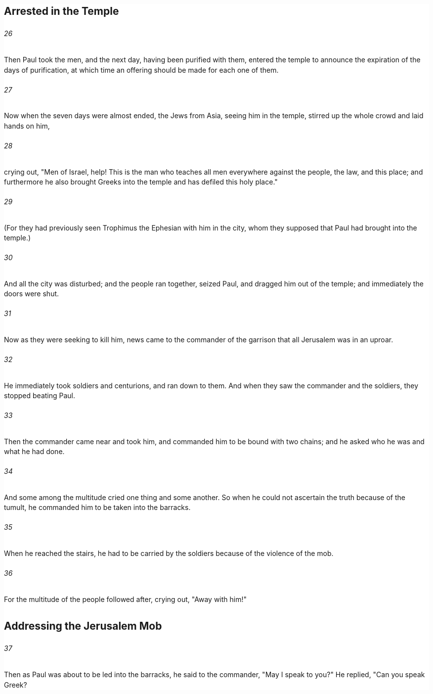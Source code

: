 ## Arrested in the Temple 

###### 26 
Then Paul took the men, and the next day, having been purified with them, entered the temple to announce the expiration of the days of purification, at which time an offering should be made for each one of them. 

###### 27 
Now when the seven days were almost ended, the Jews from Asia, seeing him in the temple, stirred up the whole crowd and laid hands on him, 

###### 28 
crying out, "Men of Israel, help! This is the man who teaches all men everywhere against the people, the law, and this place; and furthermore he also brought Greeks into the temple and has defiled this holy place." 

###### 29 
(For they had previously seen Trophimus the Ephesian with him in the city, whom they supposed that Paul had brought into the temple.) 

###### 30 
And all the city was disturbed; and the people ran together, seized Paul, and dragged him out of the temple; and immediately the doors were shut. 

###### 31 
Now as they were seeking to kill him, news came to the commander of the garrison that all Jerusalem was in an uproar. 

###### 32 
He immediately took soldiers and centurions, and ran down to them. And when they saw the commander and the soldiers, they stopped beating Paul. 

###### 33 
Then the commander came near and took him, and commanded him to be bound with two chains; and he asked who he was and what he had done. 

###### 34 
And some among the multitude cried one thing and some another. So when he could not ascertain the truth because of the tumult, he commanded him to be taken into the barracks. 

###### 35 
When he reached the stairs, he had to be carried by the soldiers because of the violence of the mob. 

###### 36 
For the multitude of the people followed after, crying out, "Away with him!" 

## Addressing the Jerusalem Mob 

###### 37 
Then as Paul was about to be led into the barracks, he said to the commander, "May I speak to you?" He replied, "Can you speak Greek? 
